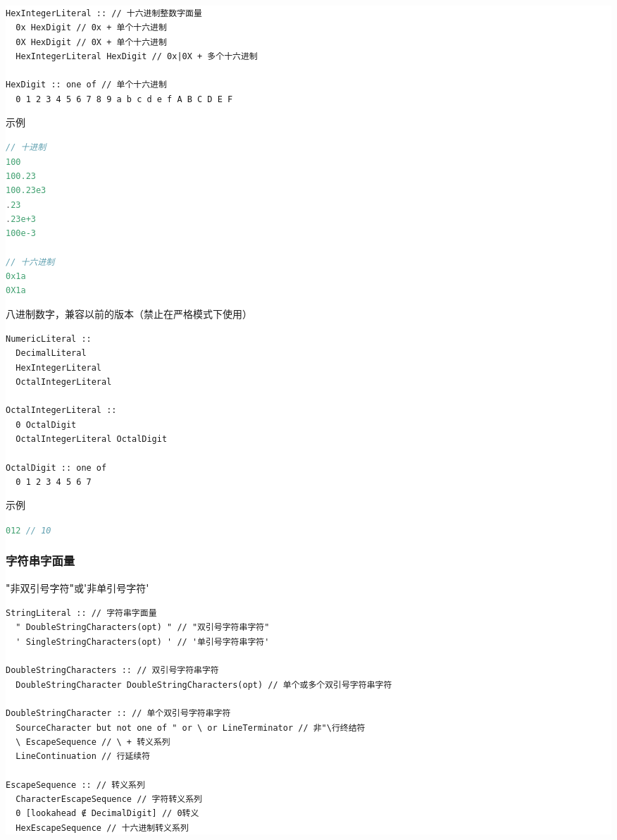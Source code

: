 ```
HexIntegerLiteral :: // 十六进制整数字面量
  0x HexDigit // 0x + 单个十六进制
  0X HexDigit // 0X + 单个十六进制
  HexIntegerLiteral HexDigit // 0x|0X + 多个十六进制

HexDigit :: one of // 单个十六进制
  0 1 2 3 4 5 6 7 8 9 a b c d e f A B C D E F
```

示例

```javascript
// 十进制
100
100.23
100.23e3
.23
.23e+3
100e-3

// 十六进制
0x1a
0X1a
```

八进制数字，兼容以前的版本（禁止在严格模式下使用）

```
NumericLiteral ::
  DecimalLiteral
  HexIntegerLiteral
  OctalIntegerLiteral

OctalIntegerLiteral ::
  0 OctalDigit
  OctalIntegerLiteral OctalDigit

OctalDigit :: one of
  0 1 2 3 4 5 6 7
```

示例

```javascript
012 // 10
```

### 字符串字面量

"非双引号字符"或'非单引号字符'

```
StringLiteral :: // 字符串字面量
  " DoubleStringCharacters(opt) " // "双引号字符串字符"
  ' SingleStringCharacters(opt) ' // '单引号字符串字符'

DoubleStringCharacters :: // 双引号字符串字符
  DoubleStringCharacter DoubleStringCharacters(opt) // 单个或多个双引号字符串字符

DoubleStringCharacter :: // 单个双引号字符串字符
  SourceCharacter but not one of " or \ or LineTerminator // 非"\行终结符
  \ EscapeSequence // \ + 转义系列
  LineContinuation // 行延续符

EscapeSequence :: // 转义系列
  CharacterEscapeSequence // 字符转义系列
  0 [lookahead ∉ DecimalDigit] // 0转义
  HexEscapeSequence // 十六进制转义系列
```